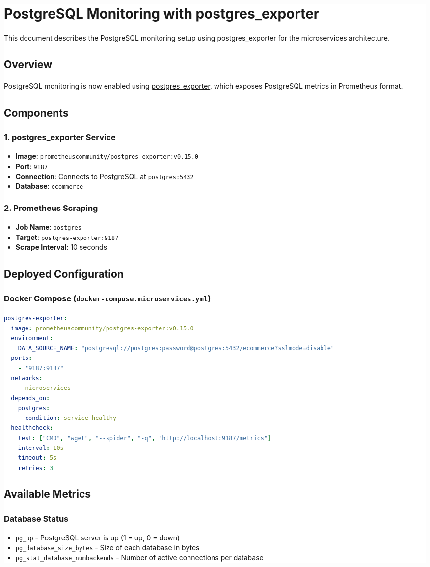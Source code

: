 # PostgreSQL Monitoring with postgres_exporter

This document describes the PostgreSQL monitoring setup using postgres_exporter for the microservices architecture.

## Overview

PostgreSQL monitoring is now enabled using [postgres_exporter](https://github.com/prometheus-community/postgres_exporter), which exposes PostgreSQL metrics in Prometheus format.

## Components

### 1. postgres_exporter Service
- **Image**: `prometheuscommunity/postgres-exporter:v0.15.0`
- **Port**: `9187`
- **Connection**: Connects to PostgreSQL at `postgres:5432`
- **Database**: `ecommerce`

### 2. Prometheus Scraping
- **Job Name**: `postgres`
- **Target**: `postgres-exporter:9187`
- **Scrape Interval**: 10 seconds

## Deployed Configuration

### Docker Compose (`docker-compose.microservices.yml`)
```yaml
postgres-exporter:
  image: prometheuscommunity/postgres-exporter:v0.15.0
  environment:
    DATA_SOURCE_NAME: "postgresql://postgres:password@postgres:5432/ecommerce?sslmode=disable"
  ports:
    - "9187:9187"
  networks:
    - microservices
  depends_on:
    postgres:
      condition: service_healthy
  healthcheck:
    test: ["CMD", "wget", "--spider", "-q", "http://localhost:9187/metrics"]
    interval: 10s
    timeout: 5s
    retries: 3
```

## Available Metrics

### Database Status
- `pg_up` - PostgreSQL server is up (1 = up, 0 = down)
- `pg_database_size_bytes` - Size of each database in bytes
- `pg_stat_database_numbackends` - Number of active connections per database
